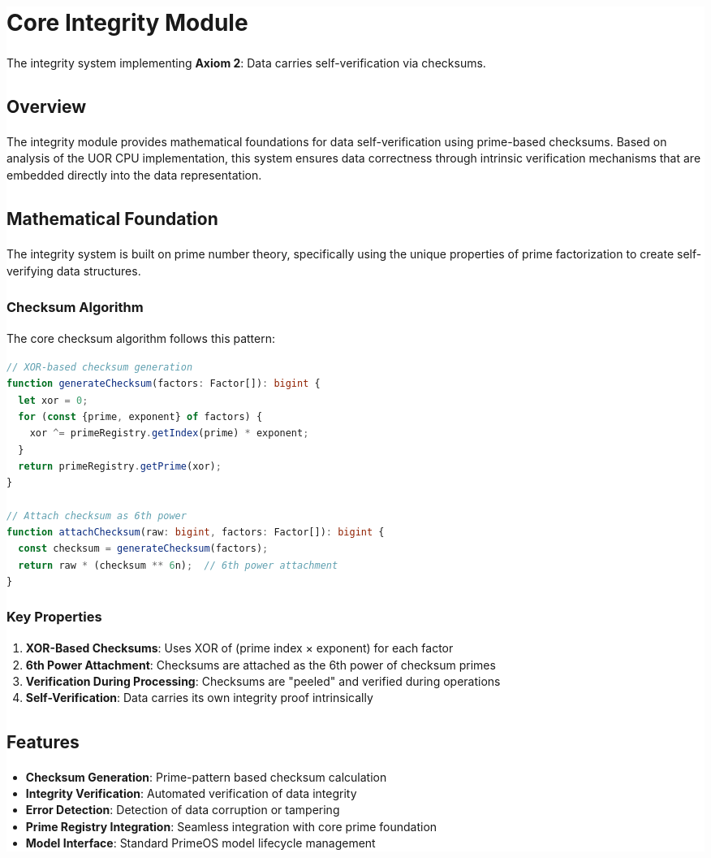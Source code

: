 # Core Integrity Module

The integrity system implementing **Axiom 2**: Data carries self-verification via checksums.

## Overview

The integrity module provides mathematical foundations for data self-verification using prime-based checksums. Based on analysis of the UOR CPU implementation, this system ensures data correctness through intrinsic verification mechanisms that are embedded directly into the data representation.

## Mathematical Foundation

The integrity system is built on prime number theory, specifically using the unique properties of prime factorization to create self-verifying data structures.

### Checksum Algorithm

The core checksum algorithm follows this pattern:

```typescript
// XOR-based checksum generation
function generateChecksum(factors: Factor[]): bigint {
  let xor = 0;
  for (const {prime, exponent} of factors) {
    xor ^= primeRegistry.getIndex(prime) * exponent;
  }
  return primeRegistry.getPrime(xor);
}

// Attach checksum as 6th power
function attachChecksum(raw: bigint, factors: Factor[]): bigint {
  const checksum = generateChecksum(factors);
  return raw * (checksum ** 6n);  // 6th power attachment
}
```

### Key Properties

1. **XOR-Based Checksums**: Uses XOR of (prime index × exponent) for each factor
2. **6th Power Attachment**: Checksums are attached as the 6th power of checksum primes
3. **Verification During Processing**: Checksums are "peeled" and verified during operations
4. **Self-Verification**: Data carries its own integrity proof intrinsically

## Features

- **Checksum Generation**: Prime-pattern based checksum calculation
- **Integrity Verification**: Automated verification of data integrity
- **Error Detection**: Detection of data corruption or tampering
- **Prime Registry Integration**: Seamless integration with core prime foundation
- **Model Interface**: Standard PrimeOS model lifecycle management
